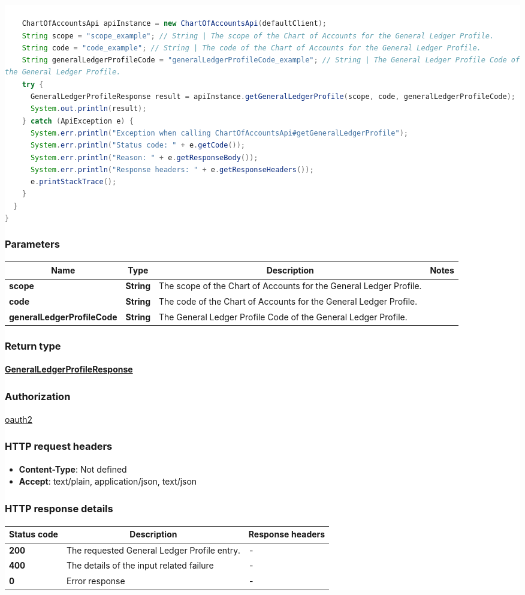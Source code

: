 ```java

    ChartOfAccountsApi apiInstance = new ChartOfAccountsApi(defaultClient);
    String scope = "scope_example"; // String | The scope of the Chart of Accounts for the General Ledger Profile.
    String code = "code_example"; // String | The code of the Chart of Accounts for the General Ledger Profile.
    String generalLedgerProfileCode = "generalLedgerProfileCode_example"; // String | The General Ledger Profile Code of the General Ledger Profile.
    try {
      GeneralLedgerProfileResponse result = apiInstance.getGeneralLedgerProfile(scope, code, generalLedgerProfileCode);
      System.out.println(result);
    } catch (ApiException e) {
      System.err.println("Exception when calling ChartOfAccountsApi#getGeneralLedgerProfile");
      System.err.println("Status code: " + e.getCode());
      System.err.println("Reason: " + e.getResponseBody());
      System.err.println("Response headers: " + e.getResponseHeaders());
      e.printStackTrace();
    }
  }
}
```

### Parameters

Name | Type | Description  | Notes
------------- | ------------- | ------------- | -------------
 **scope** | **String**| The scope of the Chart of Accounts for the General Ledger Profile. |
 **code** | **String**| The code of the Chart of Accounts for the General Ledger Profile. |
 **generalLedgerProfileCode** | **String**| The General Ledger Profile Code of the General Ledger Profile. |

### Return type

[**GeneralLedgerProfileResponse**](GeneralLedgerProfileResponse.md)

### Authorization

[oauth2](../README.md#oauth2)

### HTTP request headers

 - **Content-Type**: Not defined
 - **Accept**: text/plain, application/json, text/json

### HTTP response details
| Status code | Description | Response headers |
|-------------|-------------|------------------|
**200** | The requested General Ledger Profile entry. |  -  |
**400** | The details of the input related failure |  -  |
**0** | Error response |  -  |
